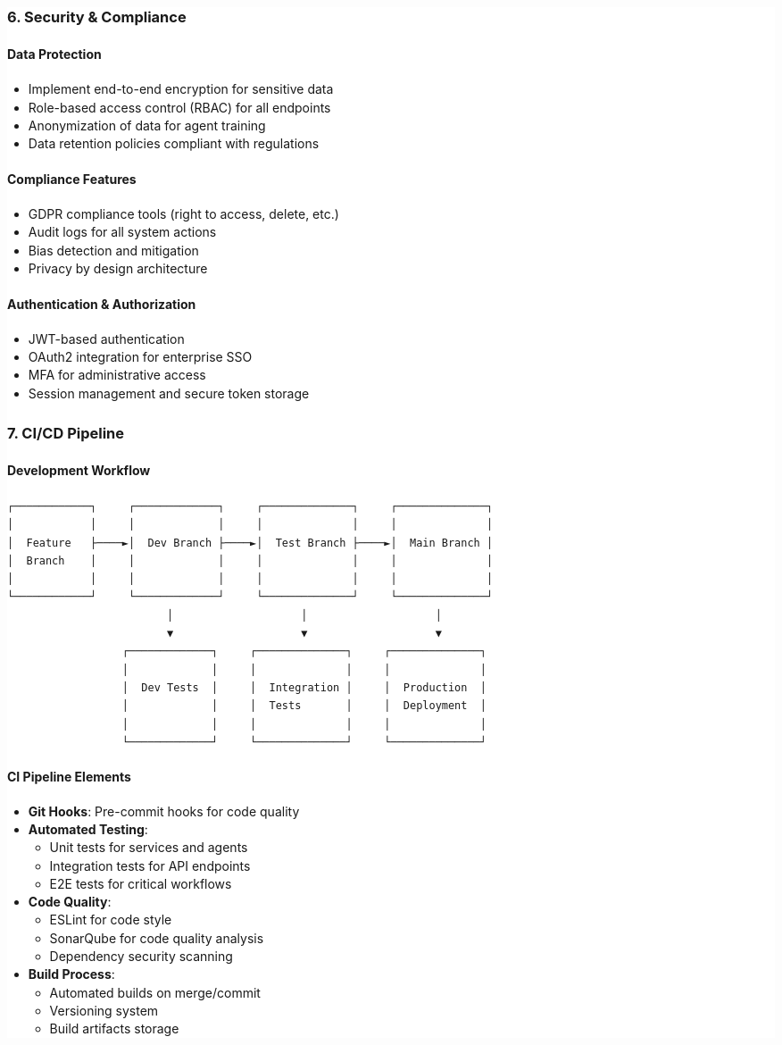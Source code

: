 ### 6. Security & Compliance

#### Data Protection
- Implement end-to-end encryption for sensitive data
- Role-based access control (RBAC) for all endpoints
- Anonymization of data for agent training
- Data retention policies compliant with regulations

#### Compliance Features
- GDPR compliance tools (right to access, delete, etc.)
- Audit logs for all system actions
- Bias detection and mitigation
- Privacy by design architecture

#### Authentication & Authorization
- JWT-based authentication
- OAuth2 integration for enterprise SSO
- MFA for administrative access
- Session management and secure token storage

### 7. CI/CD Pipeline

#### Development Workflow
```
┌────────────┐     ┌─────────────┐     ┌──────────────┐     ┌──────────────┐
│            │     │             │     │              │     │              │
│  Feature   ├────►│  Dev Branch ├────►│  Test Branch ├────►│  Main Branch │
│  Branch    │     │             │     │              │     │              │
│            │     │             │     │              │     │              │
└────────────┘     └─────────────┘     └──────────────┘     └──────────────┘
                         │                    │                    │
                         ▼                    ▼                    ▼
                  ┌─────────────┐     ┌──────────────┐     ┌──────────────┐
                  │             │     │              │     │              │
                  │  Dev Tests  │     │  Integration │     │  Production  │
                  │             │     │  Tests       │     │  Deployment  │
                  │             │     │              │     │              │
                  └─────────────┘     └──────────────┘     └──────────────┘
```

#### CI Pipeline Elements
- **Git Hooks**: Pre-commit hooks for code quality
- **Automated Testing**:
  - Unit tests for services and agents
  - Integration tests for API endpoints
  - E2E tests for critical workflows
- **Code Quality**:
  - ESLint for code style
  - SonarQube for code quality analysis
  - Dependency security scanning
- **Build Process**:
  - Automated builds on merge/commit
  - Versioning system
  - Build artifacts storage
